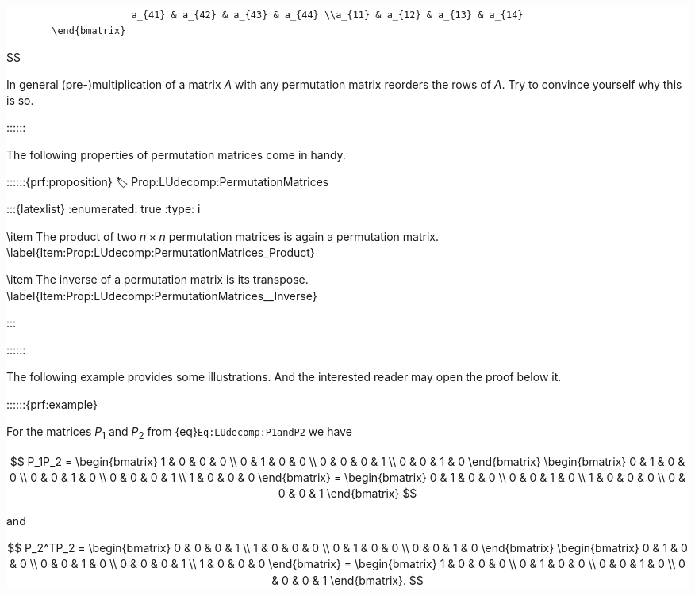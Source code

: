                           a_{41} & a_{42} & a_{43} & a_{44} \\a_{11} & a_{12} & a_{13} & a_{14}
            \end{bmatrix}  
$$

In general (pre-)multiplication of a matrix $A$ with any permutation matrix reorders the rows of $A$. 
Try to convince yourself why this is so.

::::::


The following properties of permutation matrices come in handy.


::::::{prf:proposition}
:label:  Prop:LUdecomp:PermutationMatrices

:::{latexlist}
:enumerated: true
:type: i

\item The product of two $n\times n$ permutation matrices is again a permutation matrix.
\label{Item:Prop:LUdecomp:PermutationMatrices_Product}

\item The inverse of a permutation matrix is its transpose.  
\label{Item:Prop:LUdecomp:PermutationMatrices__Inverse}

:::

::::::

The following example provides some illustrations. 
And the interested reader may open the proof below it.


::::::{prf:example}

For the matrices $P_1$ and $P_2$ from {eq}`Eq:LUdecomp:P1andP2`  we have

$$
  P_1P_2 = \begin{bmatrix} 1 & 0 & 0 & 0 \\ 0 & 1 & 0 & 0 \\ 0 & 0 & 0 & 1 \\ 0 & 0 & 1 & 0 
          \end{bmatrix}  
           \begin{bmatrix} 0 & 1 & 0 & 0 \\ 0 & 0 & 1 & 0 \\ 0 & 0 & 0 & 1 \\ 1 & 0 & 0 & 0 
           \end{bmatrix}
           =
           \begin{bmatrix} 0 & 1 & 0 & 0 \\ 0 & 0 & 1 & 0 \\ 1 & 0 & 0 & 0 \\ 0 & 0 & 0 & 1 
           \end{bmatrix}
$$

and

$$
  P_2^TP_2 = \begin{bmatrix} 0 & 0 & 0 & 1 \\ 1 & 0 & 0 & 0 \\ 0 & 1 & 0 & 0 \\ 0 & 0 & 1 & 0 
            \end{bmatrix}  
             \begin{bmatrix} 0 & 1 & 0 & 0 \\ 0 & 0 & 1 & 0 \\ 0 & 0 & 0 & 1 \\ 1 & 0 & 0 & 0 
           \end{bmatrix}
           =
             \begin{bmatrix} 1 & 0 & 0 & 0 \\ 0 & 1 & 0 & 0 \\ 0 & 0 & 1 & 0 \\  0 & 0 & 0 & 1 
           \end{bmatrix}.
$$
